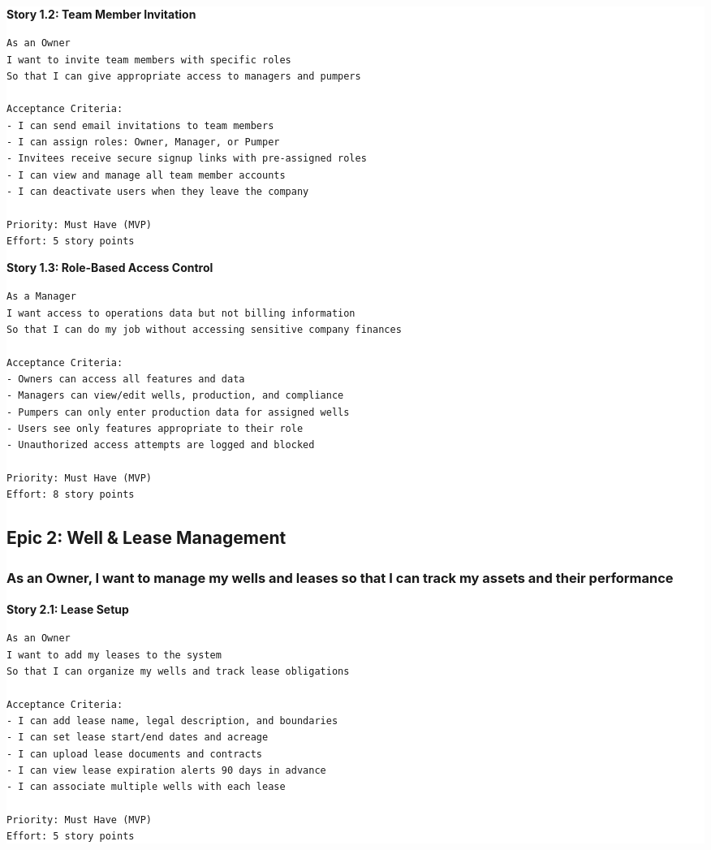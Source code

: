 **Story 1.2: Team Member Invitation**

```
As an Owner
I want to invite team members with specific roles
So that I can give appropriate access to managers and pumpers

Acceptance Criteria:
- I can send email invitations to team members
- I can assign roles: Owner, Manager, or Pumper
- Invitees receive secure signup links with pre-assigned roles
- I can view and manage all team member accounts
- I can deactivate users when they leave the company

Priority: Must Have (MVP)
Effort: 5 story points
```

**Story 1.3: Role-Based Access Control**

```
As a Manager
I want access to operations data but not billing information
So that I can do my job without accessing sensitive company finances

Acceptance Criteria:
- Owners can access all features and data
- Managers can view/edit wells, production, and compliance
- Pumpers can only enter production data for assigned wells
- Users see only features appropriate to their role
- Unauthorized access attempts are logged and blocked

Priority: Must Have (MVP)
Effort: 8 story points
```

## Epic 2: Well & Lease Management

### As an Owner, I want to manage my wells and leases so that I can track my assets and their performance

**Story 2.1: Lease Setup**

```
As an Owner
I want to add my leases to the system
So that I can organize my wells and track lease obligations

Acceptance Criteria:
- I can add lease name, legal description, and boundaries
- I can set lease start/end dates and acreage
- I can upload lease documents and contracts
- I can view lease expiration alerts 90 days in advance
- I can associate multiple wells with each lease

Priority: Must Have (MVP)
Effort: 5 story points
```
